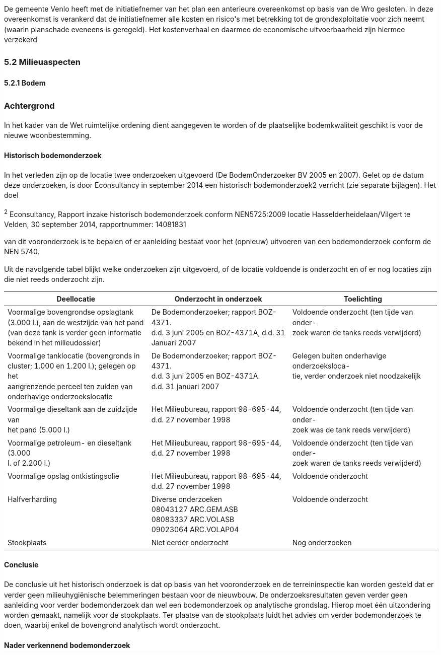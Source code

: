 De gemeente Venlo heeft met de initiatiefnemer van het plan een anterieure overeenkomst op basis van de Wro gesloten. In deze overeenkomst is verankerd dat de initiatiefnemer alle kosten en risico's met betrekking tot de grondexploitatie voor zich neemt (waarin planschade eveneens is geregeld). Het kostenverhaal en daarmee de economische uitvoerbaarheid zijn hiermee verzekerd

### **5.2 Milieuaspecten**

#### **5.2.1 Bodem**

### **Achtergrond**

In het kader van de Wet ruimtelijke ordening dient aangegeven te worden of de plaatselijke bodemkwaliteit geschikt is voor de nieuwe woonbestemming.

#### **Historisch bodemonderzoek**

In het verleden zijn op de locatie twee onderzoeken uitgevoerd (De BodemOnderzoeker BV 2005 en 2007). Gelet op de datum deze onderzoeken, is door Econsultancy in september 2014 een historisch bodemonderzoek2 verricht (zie separate bijlagen). Het doel

<sup>2</sup> Econsultancy, Rapport inzake historisch bodemonderzoek conform NEN5725:2009 locatie Hasselderheidelaan/Vilgert te Velden, 30 september 2014, rapportnummer: 14081831

van dit vooronderzoek is te bepalen of er aanleiding bestaat voor het (opnieuw) uitvoeren van een bodemonderzoek conform de NEN 5740.

Uit de navolgende tabel blijkt welke onderzoeken zijn uitgevoerd, of de locatie voldoende is onderzocht en of er nog locaties zijn die niet reeds onderzocht zijn.

| Deellocatie                                                                                                                                                   | Onderzocht in onderzoek                                                                          | Toelichting                                                                           |
|---------------------------------------------------------------------------------------------------------------------------------------------------------------|--------------------------------------------------------------------------------------------------|---------------------------------------------------------------------------------------|
| Voormalige bovengrondse opslagtank<br>(3.000 I.), aan de westzijde van het pand<br>(van deze tank is verder geen informatie<br>bekend in het milieudossier)   | De Bodemonderzoeker; rapport BOZ-4371.<br>d.d. 3 juni 2005 en BOZ-4371A, d.d. 31<br>Januari 2007 | Voldoende onderzocht (ten tijde van onder-<br>zoek waren de tanks reeds verwijderd)   |
| Voormalige tanklocatie (bovengronds in<br>cluster; 1.000 en 1.200 l.); gelegen op het<br>aangrenzende perceel ten zuiden van<br>onderhavige onderzoekslocatie | De Bodemonderzoeker; rapport BOZ-4371.<br>d.d. 3 juni 2005 en BOZ-4371A.<br>d.d. 31 januari 2007 | Gelegen buiten onderhavige onderzoeksloca-<br>tie, verder onderzoek niet noodzakelijk |
| Voormalige dieseltank aan de zuidzijde van<br>het pand (5.000 I.)                                                                                             | Het Milieubureau, rapport 98-695-44,<br>d.d. 27 november 1998                                    | Voldoende onderzocht (ten tijde van onder-<br>zoek was de tank reeds verwijderd)      |
| Voormalige petroleum- en dieseltank (3.000<br>I. of 2.200 I.)                                                                                                 | Het Milieubureau, rapport 98-695-44,<br>d.d. 27 november 1998                                    | Voldoende onderzocht (ten tijde van onder-<br>zoek waren de tanks reeds verwijderd)   |
| Voormalige opslag ontkistingsolie                                                                                                                             | Het Milieubureau, rapport 98-695-44,<br>d.d. 27 november 1998                                    | Voldoende onderzocht                                                                  |
| Halfverharding                                                                                                                                                | Diverse onderzoeken<br>08043127 ARC.GEM.ASB<br>08083337 ARC.VOLASB<br>09023064 ARC.VOLAP04       | Voldoende onderzocht                                                                  |
| Stookplaats                                                                                                                                                   | Niet eerder onderzocht                                                                           | Nog onderzoeken                                                                       |

#### Conclusie

De conclusie uit het historisch onderzoek is dat op basis van het vooronderzoek en de terreininspectie kan worden gesteld dat er verder geen milieuhygiënische belemmeringen bestaan voor de nieuwbouw. De onderzoeksresultaten geven verder geen aanleiding voor verder bodemonderzoek dan wel een bodemonderzoek op analytische grondslag. Hierop moet één uitzondering worden gemaakt, namelijk voor de stookplaats. Ter plaatse van de stookplaats luidt het advies om verder bodemonderzoek te doen, waarbij enkel de bovengrond analytisch wordt onderzocht.

#### **Nader verkennend bodemonderzoek**

